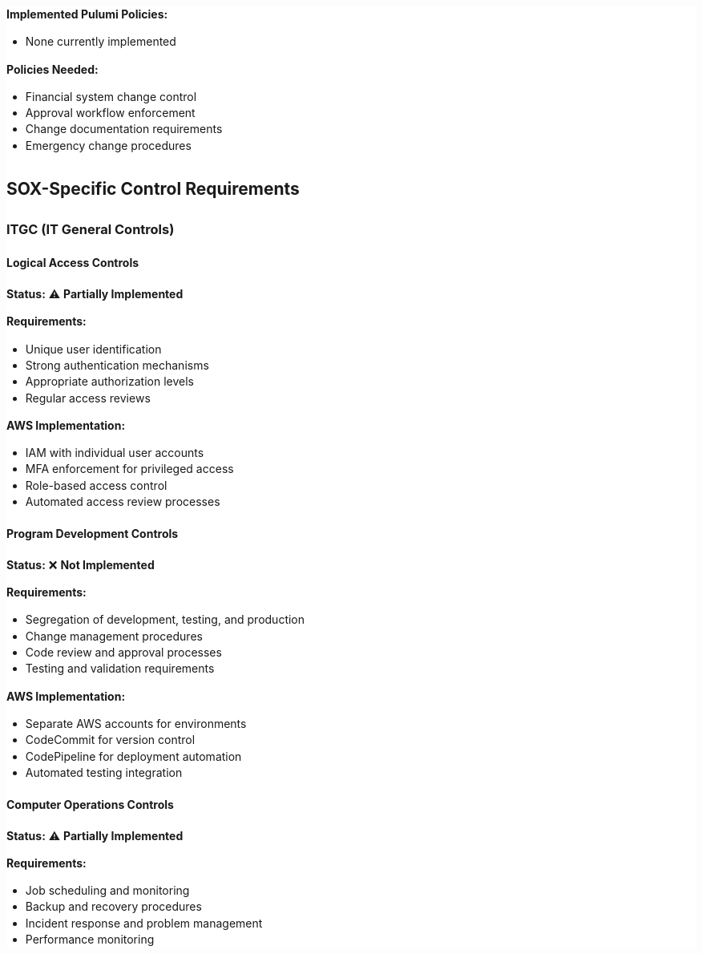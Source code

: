 **Implemented Pulumi Policies:**
- None currently implemented

**Policies Needed:**
- Financial system change control
- Approval workflow enforcement
- Change documentation requirements
- Emergency change procedures

## SOX-Specific Control Requirements

### ITGC (IT General Controls)

#### Logical Access Controls

**Status:** ⚠️ **Partially Implemented**

**Requirements:**
- Unique user identification
- Strong authentication mechanisms
- Appropriate authorization levels
- Regular access reviews

**AWS Implementation:**
- IAM with individual user accounts
- MFA enforcement for privileged access
- Role-based access control
- Automated access review processes

#### Program Development Controls

**Status:** ❌ **Not Implemented**

**Requirements:**
- Segregation of development, testing, and production
- Change management procedures
- Code review and approval processes
- Testing and validation requirements

**AWS Implementation:**
- Separate AWS accounts for environments
- CodeCommit for version control
- CodePipeline for deployment automation
- Automated testing integration

#### Computer Operations Controls

**Status:** ⚠️ **Partially Implemented**

**Requirements:**
- Job scheduling and monitoring
- Backup and recovery procedures
- Incident response and problem management
- Performance monitoring
